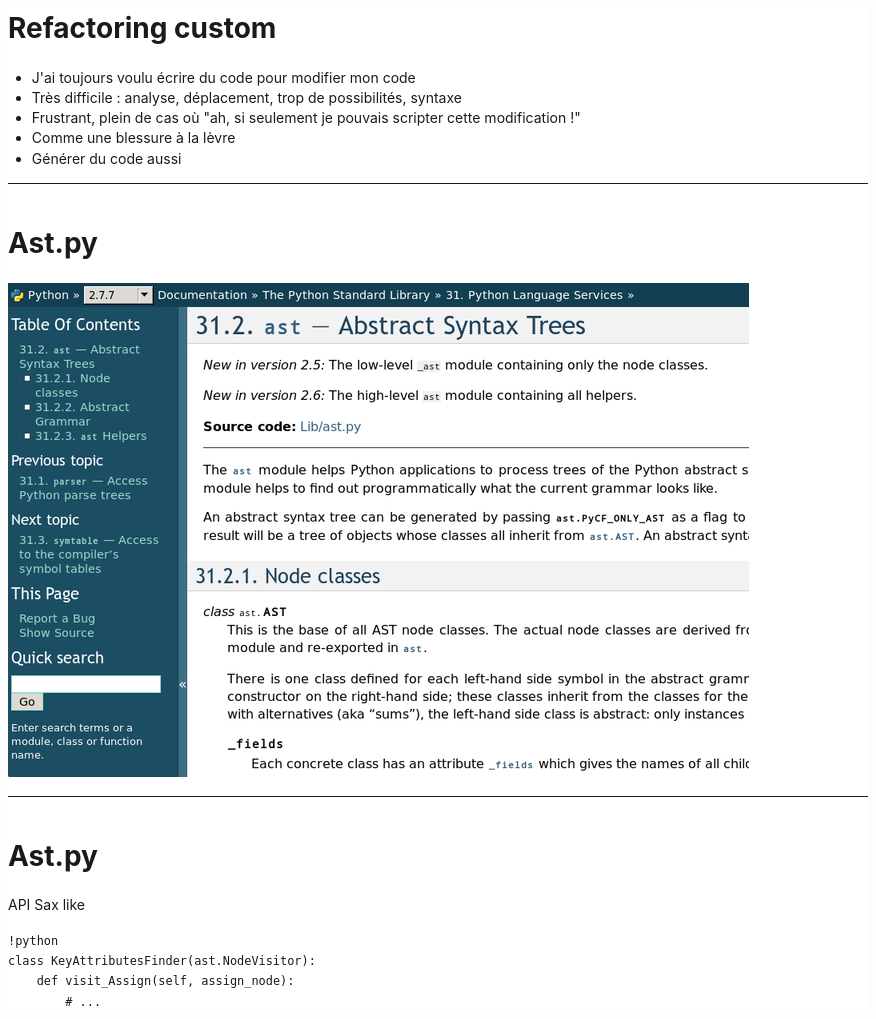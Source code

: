 
# Refactoring custom

* J'ai toujours voulu écrire du code pour modifier mon code
* Très difficile : analyse, déplacement, trop de possibilités, syntaxe
* Frustrant, plein de cas où "ah, si seulement je pouvais scripter cette modification !"
* Comme une blessure à la lèvre
* Générer du code aussi

---

# Ast.py

![ast.py.png](ast.py.png)

---

# Ast.py

API Sax like

    !python
    class KeyAttributesFinder(ast.NodeVisitor):
        def visit_Assign(self, assign_node):
            # ...
